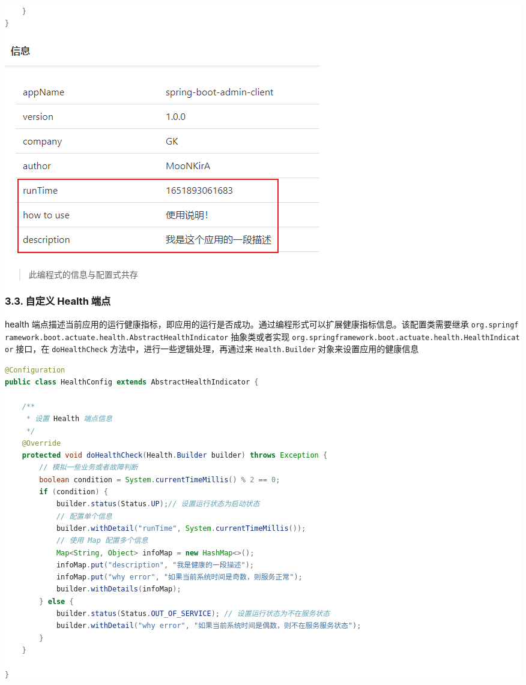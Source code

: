 ```java
    }
}
```

![](images/530351111247007.png)

> 此编程式的信息与配置式共存

### 3.3. 自定义 Health 端点

health 端点描述当前应用的运行健康指标，即应用的运行是否成功。通过编程形式可以扩展健康指标信息。该配置类需要继承 `org.springframework.boot.actuate.health.AbstractHealthIndicator` 抽象类或者实现 `org.springframework.boot.actuate.health.HealthIndicator` 接口，在 `doHealthCheck` 方法中，进行一些逻辑处理，再通过来 `Health.Builder` 对象来设置应用的健康信息

```java
@Configuration
public class HealthConfig extends AbstractHealthIndicator {

    /**
     * 设置 Health 端点信息
     */
    @Override
    protected void doHealthCheck(Health.Builder builder) throws Exception {
        // 模拟一些业务或者故障判断
        boolean condition = System.currentTimeMillis() % 2 == 0;
        if (condition) {
            builder.status(Status.UP);// 设置运行状态为启动状态
            // 配置单个信息
            builder.withDetail("runTime", System.currentTimeMillis());
            // 使用 Map 配置多个信息
            Map<String, Object> infoMap = new HashMap<>();
            infoMap.put("description", "我是健康的一段描述");
            infoMap.put("why error", "如果当前系统时间是奇数，则服务正常");
            builder.withDetails(infoMap);
        } else {
            builder.status(Status.OUT_OF_SERVICE); // 设置运行状态为不在服务状态
            builder.withDetail("why error", "如果当前系统时间是偶数，则不在服务服务状态");
        }
    }

}
```

